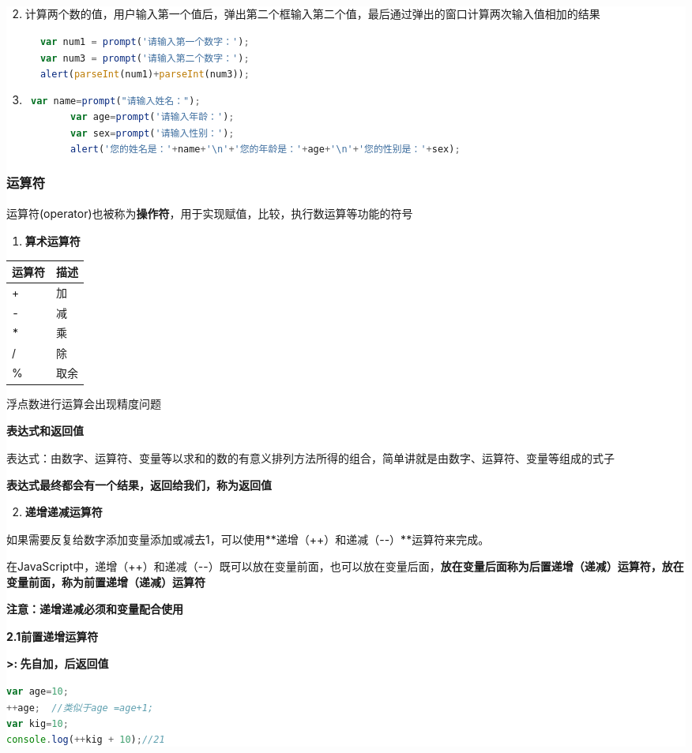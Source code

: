 2. 计算两个数的值，用户输入第一个值后，弹出第二个框输入第二个值，最后通过弹出的窗口计算两次输入值相加的结果

```js
      var num1 = prompt('请输入第一个数字：');
      var num3 = prompt('请输入第二个数字：');
      alert(parseInt(num1)+parseInt(num3));
```

3. ```js
    var name=prompt("请输入姓名：");
           var age=prompt('请输入年龄：');
           var sex=prompt('请输入性别：');
           alert('您的姓名是：'+name+'\n'+'您的年龄是：'+age+'\n'+'您的性别是：'+sex);
   ```

### 运算符

运算符(operator)也被称为**操作符**，用于实现赋值，比较，执行数运算等功能的符号

1. **算术运算符**

| 运算符 | 描述 |
| ------ | ---- |
| +      | 加   |
| -      | 减   |
| *      | 乘   |
| /      | 除   |
| %      | 取余 |

浮点数进行运算会出现精度问题

**表达式和返回值**

表达式：由数字、运算符、变量等以求和的数的有意义排列方法所得的组合，简单讲就是由数字、运算符、变量等组成的式子

**表达式最终都会有一个结果，返回给我们，称为返回值**

2. **递增递减运算符**

如果需要反复给数字添加变量添加或减去1，可以使用**递增（++）和递减（--）**运算符来完成。

在JavaScript中，递增（++）和递减（--）既可以放在变量前面，也可以放在变量后面，**放在变量后面称为后置递增（递减）运算符，放在变量前面，称为前置递增（递减）运算符**

**注意：递增递减必须和变量配合使用**

**2.1前置递增运算符**

**>: 先自加，后返回值**

```js
var age=10;
++age;  //类似于age =age+1;
var kig=10;
console.log(++kig + 10);//21
```
